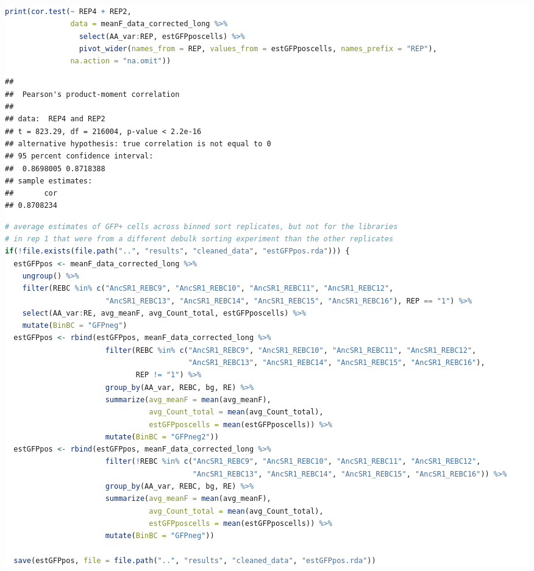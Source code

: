 ``` r
print(cor.test(~ REP4 + REP2,
               data = meanF_data_corrected_long %>%
                 select(AA_var:REP, estGFPposcells) %>%
                 pivot_wider(names_from = REP, values_from = estGFPposcells, names_prefix = "REP"),
               na.action = "na.omit"))
```

    ## 
    ##  Pearson's product-moment correlation
    ## 
    ## data:  REP4 and REP2
    ## t = 823.29, df = 216004, p-value < 2.2e-16
    ## alternative hypothesis: true correlation is not equal to 0
    ## 95 percent confidence interval:
    ##  0.8698005 0.8718388
    ## sample estimates:
    ##       cor 
    ## 0.8708234

``` r
# average estimates of GFP+ cells across binned sort replicates, but not for the libraries
# in rep 1 that were from a different debulk sorting experiment than the other replicates
if(!file.exists(file.path("..", "results", "cleaned_data", "estGFPpos.rda"))) {
  estGFPpos <- meanF_data_corrected_long %>%
    ungroup() %>%
    filter(REBC %in% c("AncSR1_REBC9", "AncSR1_REBC10", "AncSR1_REBC11", "AncSR1_REBC12",
                       "AncSR1_REBC13", "AncSR1_REBC14", "AncSR1_REBC15", "AncSR1_REBC16"), REP == "1") %>%
    select(AA_var:RE, avg_meanF, avg_Count_total, estGFPposcells) %>%
    mutate(BinBC = "GFPneg")
  estGFPpos <- rbind(estGFPpos, meanF_data_corrected_long %>%
                       filter(REBC %in% c("AncSR1_REBC9", "AncSR1_REBC10", "AncSR1_REBC11", "AncSR1_REBC12",
                                          "AncSR1_REBC13", "AncSR1_REBC14", "AncSR1_REBC15", "AncSR1_REBC16"), 
                              REP != "1") %>%
                       group_by(AA_var, REBC, bg, RE) %>%
                       summarize(avg_meanF = mean(avg_meanF), 
                                 avg_Count_total = mean(avg_Count_total), 
                                 estGFPposcells = mean(estGFPposcells)) %>%
                       mutate(BinBC = "GFPneg2"))
  estGFPpos <- rbind(estGFPpos, meanF_data_corrected_long %>%
                       filter(!REBC %in% c("AncSR1_REBC9", "AncSR1_REBC10", "AncSR1_REBC11", "AncSR1_REBC12",
                                           "AncSR1_REBC13", "AncSR1_REBC14", "AncSR1_REBC15", "AncSR1_REBC16")) %>%
                       group_by(AA_var, REBC, bg, RE) %>%
                       summarize(avg_meanF = mean(avg_meanF), 
                                 avg_Count_total = mean(avg_Count_total), 
                                 estGFPposcells = mean(estGFPposcells)) %>%
                       mutate(BinBC = "GFPneg"))
  
  save(estGFPpos, file = file.path("..", "results", "cleaned_data", "estGFPpos.rda"))
```